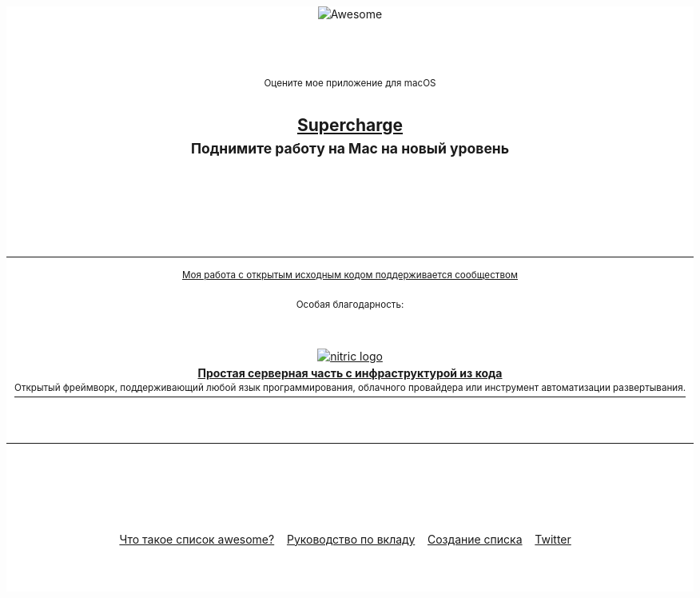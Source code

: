 <div align="center">
	<img width="500" height="350" src="https://raw.githubusercontent.com/sindresorhus/awesome/main/media/logo.svg" alt="Awesome">
	<br>
	<br>
	<br>
	<br>
	<div>
		<sub>Оцените мое приложение для macOS</sub>
		<br>
		<h2>
			<a href="https://sindresorhus.com/supercharge">Supercharge</a>
			<br>
			<sup>Поднимите работу на Mac на новый уровень</sup>
		</h2>
	</div>
	<br>
	<br>
	<br>
	<br>
	<hr>
	<p>
		<p>
			<sup>
				<a href="https://github.com/sponsors/sindresorhus">Моя работа с открытым исходным кодом поддерживается сообществом</a>
			</sup>
		</p>
		<sup>Особая благодарность:</sup>
		<br>
		<br>
		<br>
		<a href="https://nitric.io/?utm_campaign=github_repo&utm_medium=referral&utm_content=sindresorhus&utm_source=github">
			<div>
				<img width="230" src="https://sindresorhus.com/assets/thanks/nitric-logo.svg" alt="nitric logo">
			</div>
			<b>Простая серверная часть с инфраструктурой из кода</b>
			<div>
				<sup>Открытый фреймворк, поддерживающий любой язык программирования, облачного провайдера или инструмент автоматизации развертывания.</sup>
			</div>
		</a>
		<br>
		<br>
	</p>
	<hr>
	<br>
	<br>
	<br>
	<br>
</div>
<p align="center">
	<a href="https://raw.githubusercontent.com/sindresorhus/awesome/main/awesome.md">Что такое список awesome?</a>&nbsp;&nbsp;&nbsp;
	<a href="https://raw.githubusercontent.com/sindresorhus/awesome/main/contributing.md">Руководство по вкладу</a>&nbsp;&nbsp;&nbsp;
	<a href="https://raw.githubusercontent.com/sindresorhus/awesome/main/create-list.md">Создание списка</a>&nbsp;&nbsp;&nbsp;
	<a href="https://twitter.com/awesome__re">Twitter</a>&nbsp;&nbsp;&nbsp;
</p>
<br>
<br>